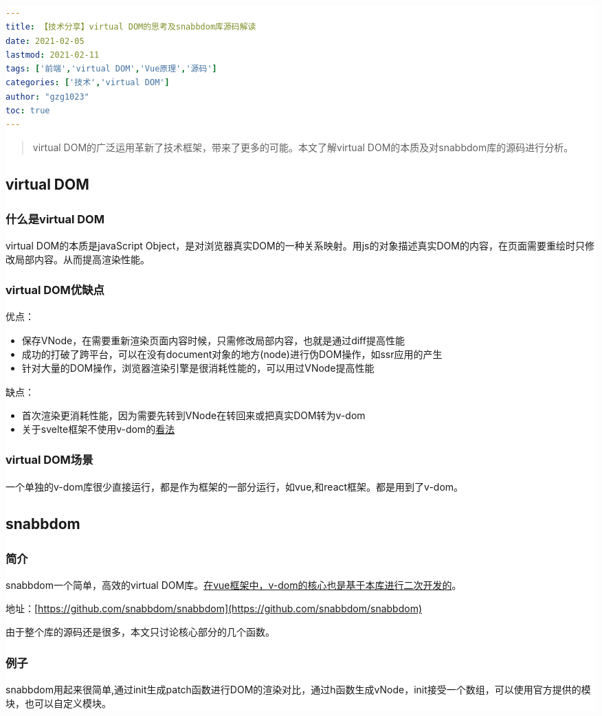 ```yaml
---
title: 【技术分享】virtual DOM的思考及snabbdom库源码解读
date: 2021-02-05
lastmod: 2021-02-11
tags: ['前端','virtual DOM','Vue原理','源码']
categories: ['技术','virtual DOM']
author: "gzg1023"
toc: true
---
```



> virtual DOM的广泛运用革新了技术框架，带来了更多的可能。本文了解virtual DOM的本质及对snabbdom库的源码进行分析。



## virtual DOM

### 什么是virtual DOM

virtual DOM的本质是javaScript Object，是对浏览器真实DOM的一种关系映射。用js的对象描述真实DOM的内容，在页面需要重绘时只修改局部内容。从而提高渲染性能。

### virtual DOM优缺点

优点：

- 保存VNode，在需要重新渲染页面内容时候，只需修改局部内容，也就是通过diff提高性能
- 成功的打破了跨平台，可以在没有document对象的地方(node)进行伪DOM操作，如ssr应用的产生
- 针对大量的DOM操作，浏览器渲染引擎是很消耗性能的，可以用过VNode提高性能

缺点：

- 首次渲染更消耗性能，因为需要先转到VNode在转回来或把真实DOM转为v-dom
- 关于svelte框架不使用v-dom的[看法](https://svelte.dev/blog/virtual-dom-is-pure-overhead)


### virtual DOM场景

一个单独的v-dom库很少直接运行，都是作为框架的一部分运行，如vue,和react框架。都是用到了v-dom。


## snabbdom

### 简介

snabbdom一个简单，高效的virtual DOM库。[在vue框架中，v-dom的核心也是基于本库进行二次开发的](https://github.com/vuejs/vue/blob/dev/src/core/vdom/patch.js)。

地址：[https://github.com/snabbdom/snabbdom](https://github.com/snabbdom/snabbdom)

由于整个库的源码还是很多，本文只讨论核心部分的几个函数。

### 例子

snabbdom用起来很简单,通过init生成patch函数进行DOM的渲染对比，通过h函数生成vNode，init接受一个数组，可以使用官方提供的模块，也可以自定义模块。
